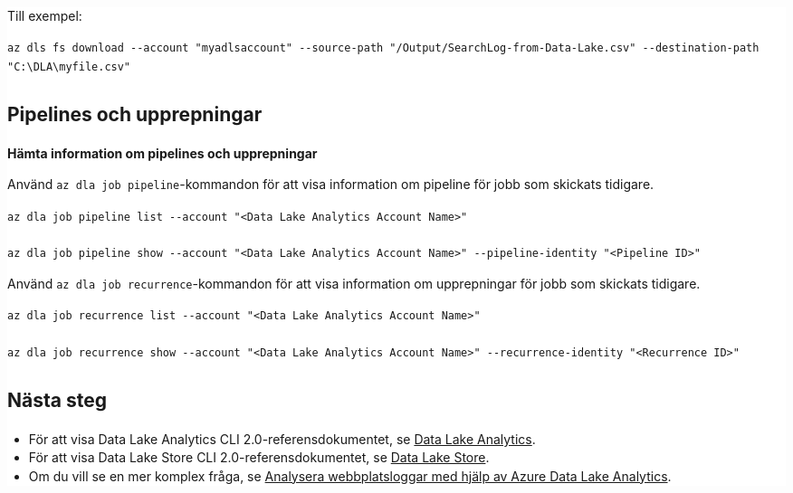 Till exempel:

```
az dls fs download --account "myadlsaccount" --source-path "/Output/SearchLog-from-Data-Lake.csv" --destination-path "C:\DLA\myfile.csv"
```

## <a name="pipelines-and-recurrences"></a>Pipelines och upprepningar

**Hämta information om pipelines och upprepningar**

Använd `az dla job pipeline`-kommandon för att visa information om pipeline för jobb som skickats tidigare.

```
az dla job pipeline list --account "<Data Lake Analytics Account Name>"

az dla job pipeline show --account "<Data Lake Analytics Account Name>" --pipeline-identity "<Pipeline ID>"
```

Använd `az dla job recurrence`-kommandon för att visa information om upprepningar för jobb som skickats tidigare.

```
az dla job recurrence list --account "<Data Lake Analytics Account Name>"

az dla job recurrence show --account "<Data Lake Analytics Account Name>" --recurrence-identity "<Recurrence ID>"
```

## <a name="next-steps"></a>Nästa steg

* För att visa Data Lake Analytics CLI 2.0-referensdokumentet, se [Data Lake Analytics](https://docs.microsoft.com/cli/azure/dla).
* För att visa Data Lake Store CLI 2.0-referensdokumentet, se [Data Lake Store](https://docs.microsoft.com/cli/azure/dls).
* Om du vill se en mer komplex fråga, se [Analysera webbplatsloggar med hjälp av Azure Data Lake Analytics](data-lake-analytics-analyze-weblogs.md).
